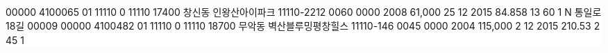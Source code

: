 <roadNmBubun>00000</roadNmBubun>
<roadNmCd>4100065</roadNmCd>
<roadNmSeq>01</roadNmSeq>
<roadNmSggCd>11110</roadNmSggCd>
<roadNmbCd>0</roadNmbCd>
<sggCd>11110</sggCd>
<slerGbn> </slerGbn>
<umdCd>17400</umdCd>
<umdNm>창신동</umdNm>
</item>
<item>
<aptDong> </aptDong>
<aptNm>인왕산아이파크</aptNm>
<aptSeq>11110-2212</aptSeq>
<bonbun>0060</bonbun>
<bubun>0000</bubun>
<buildYear>2008</buildYear>
<buyerGbn> </buyerGbn>
<cdealDay> </cdealDay>
<cdealType> </cdealType>
<dealAmount>61,000</dealAmount>
<dealDay>25</dealDay>
<dealMonth>12</dealMonth>
<dealYear>2015</dealYear>
<dealingGbn> </dealingGbn>
<estateAgentSggNm> </estateAgentSggNm>
<excluUseAr>84.858</excluUseAr>
<floor>13</floor>
<jibun>60</jibun>
<landCd>1</landCd>
<landLeaseholdGbn>N</landLeaseholdGbn>
<rgstDate> </rgstDate>
<roadNm>통일로18길</roadNm>
<roadNmBonbun>00009</roadNmBonbun>
<roadNmBubun>00000</roadNmBubun>
<roadNmCd>4100482</roadNmCd>
<roadNmSeq>01</roadNmSeq>
<roadNmSggCd>11110</roadNmSggCd>
<roadNmbCd>0</roadNmbCd>
<sggCd>11110</sggCd>
<slerGbn> </slerGbn>
<umdCd>18700</umdCd>
<umdNm>무악동</umdNm>
</item>
<item>
<aptDong> </aptDong>
<aptNm>벽산블루밍평창힐스</aptNm>
<aptSeq>11110-146</aptSeq>
<bonbun>0045</bonbun>
<bubun>0000</bubun>
<buildYear>2004</buildYear>
<buyerGbn> </buyerGbn>
<cdealDay> </cdealDay>
<cdealType> </cdealType>
<dealAmount>115,000</dealAmount>
<dealDay>2</dealDay>
<dealMonth>12</dealMonth>
<dealYear>2015</dealYear>
<dealingGbn> </dealingGbn>
<estateAgentSggNm> </estateAgentSggNm>
<excluUseAr>210.53</excluUseAr>
<floor>2</floor>
<jibun>45</jibun>
<landCd>1</landCd>
